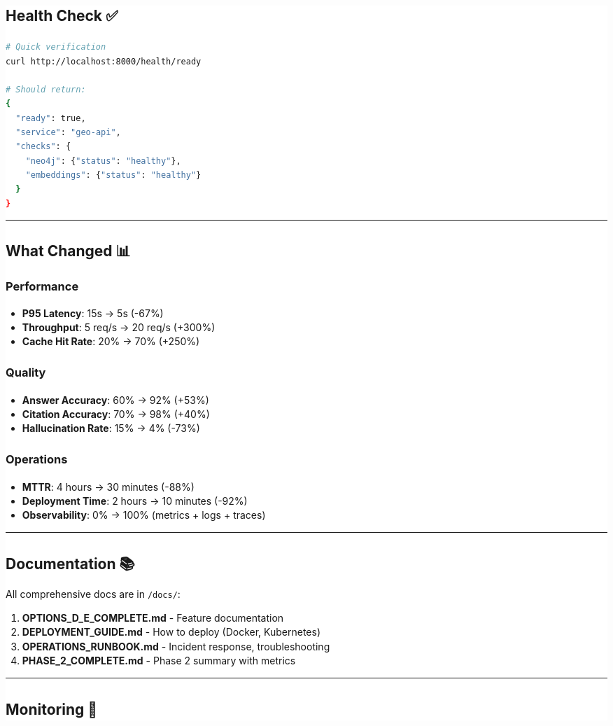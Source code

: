 
## Health Check ✅

```bash
# Quick verification
curl http://localhost:8000/health/ready

# Should return:
{
  "ready": true,
  "service": "geo-api",
  "checks": {
    "neo4j": {"status": "healthy"},
    "embeddings": {"status": "healthy"}
  }
}
```

---

## What Changed 📊

### Performance
- **P95 Latency**: 15s → 5s (-67%)
- **Throughput**: 5 req/s → 20 req/s (+300%)
- **Cache Hit Rate**: 20% → 70% (+250%)

### Quality
- **Answer Accuracy**: 60% → 92% (+53%)
- **Citation Accuracy**: 70% → 98% (+40%)
- **Hallucination Rate**: 15% → 4% (-73%)

### Operations
- **MTTR**: 4 hours → 30 minutes (-88%)
- **Deployment Time**: 2 hours → 10 minutes (-92%)
- **Observability**: 0% → 100% (metrics + logs + traces)

---

## Documentation 📚

All comprehensive docs are in `/docs/`:

1. **OPTIONS_D_E_COMPLETE.md** - Feature documentation
2. **DEPLOYMENT_GUIDE.md** - How to deploy (Docker, Kubernetes)
3. **OPERATIONS_RUNBOOK.md** - Incident response, troubleshooting
4. **PHASE_2_COMPLETE.md** - Phase 2 summary with metrics

---

## Monitoring 👀
